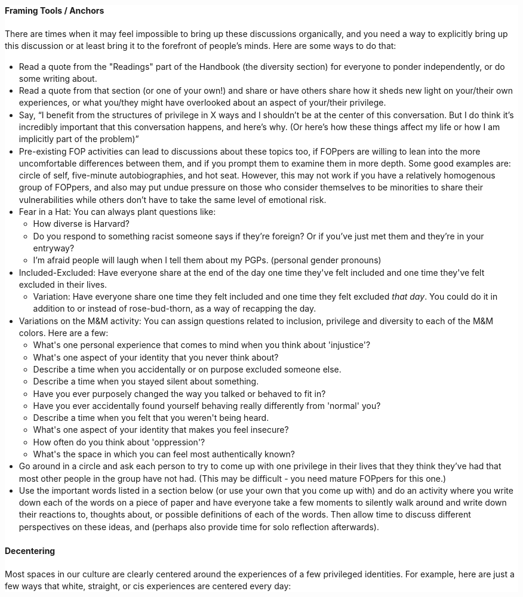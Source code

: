 #### Framing Tools / Anchors
There are times when it may feel impossible to bring up these discussions organically, and you need a way to explicitly bring up this discussion or at least bring it to the forefront of people’s minds. Here are some ways to do that:

  - Read a quote from the "Readings" part of the Handbook (the diversity section) for everyone to ponder independently, or do some writing about. 
  - Read a quote from that section (or one of your own!) and share or have others share how it sheds new light on your/their own experiences, or what you/they might have overlooked about an aspect of your/their privilege.
  - Say, “I benefit from the structures of privilege in X ways and I shouldn’t be at the center of this conversation. But I do think it’s incredibly important that this conversation happens, and here’s why. (Or here’s how these things affect my life or how I am implicitly part of the problem)”
  - Pre-existing FOP activities can lead to discussions about these topics too, if FOPpers are willing to lean into the more uncomfortable differences between them, and if you prompt them to examine them in more depth. Some good examples are: circle of self, five-minute autobiographies, and hot seat. However, this may not work if you have a relatively homogenous group of FOPpers, and also may put undue pressure on those who consider themselves to be minorities to share their vulnerabilities while others don’t have to take the same level of emotional risk. 
  - Fear in a Hat: You can always plant questions like:
      - How diverse is Harvard?
      - Do you respond to something racist someone says if they’re foreign? Or if you’ve just met them and they’re in your entryway?
      - I’m afraid people will laugh when I tell them about my PGPs. (personal gender pronouns)
  - Included-Excluded: Have everyone share at the end of the day one time they've felt included and one time they've felt excluded in their lives.
      - Variation: Have everyone share one time they felt included and one time they felt excluded *that day*. You could do it in addition to or instead of rose-bud-thorn, as a way of recapping the day. 
  - Variations on the M&M activity: You can assign questions related to inclusion, privilege and diversity to each of the M&M colors. Here are a few:
      - What's one personal experience that comes to mind when you think about 'injustice'?
      - What's one aspect of your identity that you never think about?
      - Describe a time when you accidentally or on purpose excluded someone else.
      - Describe a time when you stayed silent about something. 
      - Have you ever purposely changed the way you talked or behaved to fit in? 
      - Have you ever accidentally found yourself behaving really differently from 'normal' you?
      - Describe a time when you felt that you weren't being heard.
      - What's one aspect of your identity that makes you feel insecure?
      - How often do you think about 'oppression'?
      - What's the space in which you can feel most authentically known?
  - Go around in a circle and ask each person to try to come up with one privilege in their lives that they think they’ve had that most other people in the group have not had. (This may be difficult - you need mature FOPpers for this one.)
  - Use the important words listed in a section below (or use your own that you come up with) and do an activity where you write down each of the words on a piece of paper and have everyone take a few moments to silently walk around and write down their reactions to, thoughts about, or possible definitions of each of the words. Then allow time to discuss different perspectives on these ideas, and (perhaps also provide time for solo reflection afterwards). 

#### Decentering
Most spaces in our culture are clearly centered around the experiences of a few privileged identities.
For example, here are just a few ways that white, straight, or cis experiences are centered every day:
